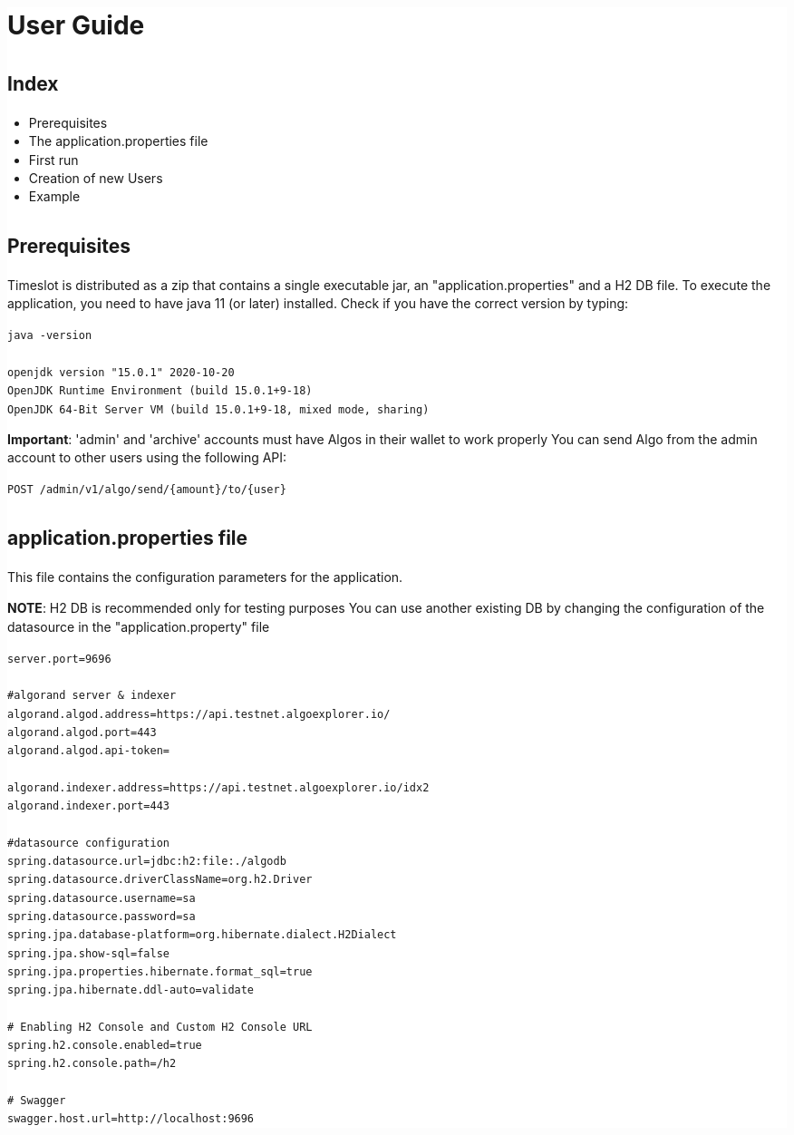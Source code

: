 # User Guide

## Index
- Prerequisites
- The application.properties file
- First run
- Creation of new Users
- Example

## Prerequisites
Timeslot is distributed as a zip that contains a single executable jar, an "application.properties" and a H2 DB file.
To execute the application, you need to have java 11 (or later) installed.
Check if you have the correct version by typing:
```
java -version

openjdk version "15.0.1" 2020-10-20
OpenJDK Runtime Environment (build 15.0.1+9-18)
OpenJDK 64-Bit Server VM (build 15.0.1+9-18, mixed mode, sharing)
```

**Important**: 'admin' and 'archive' accounts must have Algos in their wallet to work properly
You can send Algo from the admin account to other users using the following API:

`POST /admin/v1/algo/send/{amount}/to/{user}`

## application.properties file
This file contains the configuration parameters for the application.

**NOTE**: H2 DB is recommended only for testing purposes
You can use another existing DB by changing the configuration of the datasource in the "application.property" file

```properties
server.port=9696

#algorand server & indexer
algorand.algod.address=https://api.testnet.algoexplorer.io/
algorand.algod.port=443
algorand.algod.api-token=

algorand.indexer.address=https://api.testnet.algoexplorer.io/idx2
algorand.indexer.port=443

#datasource configuration
spring.datasource.url=jdbc:h2:file:./algodb
spring.datasource.driverClassName=org.h2.Driver
spring.datasource.username=sa
spring.datasource.password=sa
spring.jpa.database-platform=org.hibernate.dialect.H2Dialect
spring.jpa.show-sql=false
spring.jpa.properties.hibernate.format_sql=true
spring.jpa.hibernate.ddl-auto=validate

# Enabling H2 Console and Custom H2 Console URL
spring.h2.console.enabled=true
spring.h2.console.path=/h2

# Swagger
swagger.host.url=http://localhost:9696

```